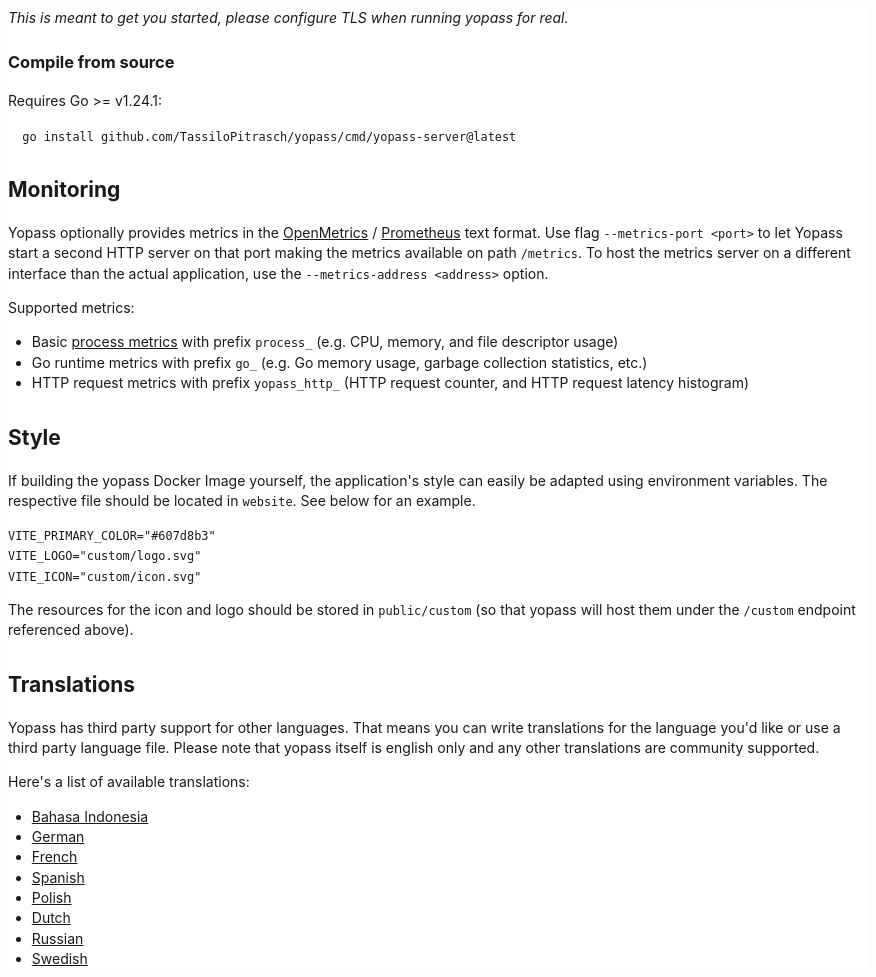 _This is meant to get you started, please configure TLS when running yopass for real._

### Compile from source
Requires Go >= v1.24.1: 
```console
  go install github.com/TassiloPitrasch/yopass/cmd/yopass-server@latest
```

## Monitoring

Yopass optionally provides metrics in the [OpenMetrics][] / [Prometheus][] text
format. Use flag `--metrics-port <port>` to let Yopass start a second HTTP
server on that port making the metrics available on path `/metrics`.
To host the metrics server on a different interface than the actual application, use the `--metrics-address <address>` option.

Supported metrics:

- Basic [process metrics][] with prefix `process_` (e.g. CPU, memory, and file descriptor usage)
- Go runtime metrics with prefix `go_` (e.g. Go memory usage, garbage collection statistics, etc.)
- HTTP request metrics with prefix `yopass_http_` (HTTP request counter, and HTTP request latency histogram)

[openmetrics]: https://openmetrics.io/
[prometheus]: https://prometheus.io/
[process metrics]: https://prometheus.io/docs/instrumenting/writing_clientlibs/#process-metrics

## Style

If building the yopass Docker Image yourself, the application's style can easily be adapted using environment variables. The respective file should be located in `website`.  See below for an example.

    VITE_PRIMARY_COLOR="#607d8b3"
    VITE_LOGO="custom/logo.svg"
    VITE_ICON="custom/icon.svg"

 The resources for the icon and logo should be stored in `public/custom` (so that yopass will host them under the `/custom` endpoint referenced above).

## Translations

Yopass has third party support for other languages. That means you can write translations for the language you'd like or use a third party language file. Please note that yopass itself is english only and any other translations are community supported.

Here's a list of available translations:

- [Bahasa Indonesia](https://github.com/erolj/yopass-indonesian)
- [German](https://github.com/Anturix/yopass-german)
- [French](https://github.com/NicolasStr/yopass-french)
- [Spanish](https://github.com/nbensa/yopass-spanish)
- [Polish](https://github.com/mdurajewski/yopass-polish)
- [Dutch](https://github.com/KevinRosendaal/yopass-dutch)
- [Russian](https://github.com/karpechenkovkonstantin/yopass-russian)
- [Swedish](https://github.com/nkpg-kommun/yopass-swedish)
